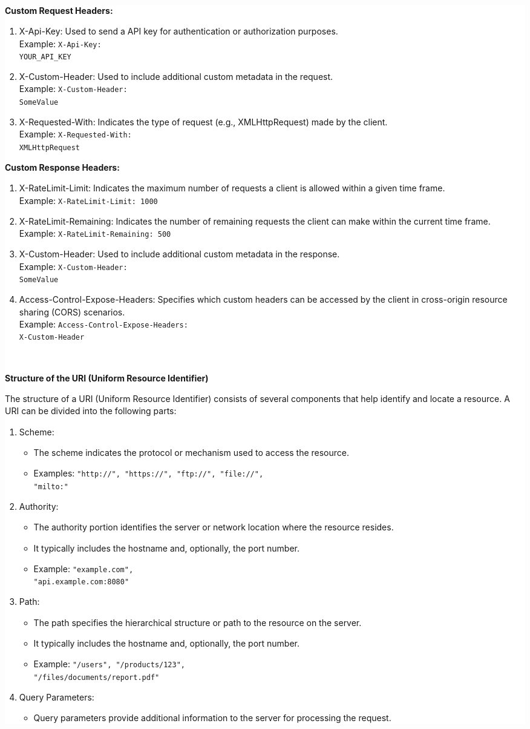 <b>Custom Request Headers:</b>

1.  X-Api-Key: Used to send a API key for authentication or authorization purposes.<br>
    Example: <code>X-Api-Key: YOUR_API_KEY</code>

2.  X-Custom-Header: Used to include additional custom metadata in the request.<br>
    Example: <code>X-Custom-Header: SomeValue</code>

3.  X-Requested-With: Indicates the type of request (e.g., XMLHttpRequest) made by the client.<br>
    Example: <code>X-Requested-With: XMLHttpRequest</code>
    <br>

<b>Custom Response Headers:</b>

1.  X-RateLimit-Limit: Indicates the maximum number of requests a client is allowed within a given time frame.<br>
    Example: <code>X-RateLimit-Limit: 1000</code>

2.  X-RateLimit-Remaining: Indicates the number of remaining requests the client can make within the current time frame.<br>
    Example: <code>X-RateLimit-Remaining: 500</code>

3.  X-Custom-Header: Used to include additional custom metadata in the response.<br>
    Example: <code>X-Custom-Header: SomeValue</code>

4.  Access-Control-Expose-Headers: Specifies which custom headers can be accessed by the client in cross-origin resource sharing (CORS) scenarios.<br>
    Example: <code>Access-Control-Expose-Headers: X-Custom-Header</code>

<br>

<b>Structure of the URI (Uniform Resource Identifier)</b>

<p>The structure of a URI (Uniform Resource Identifier) consists of several components that help identify and locate a resource. A URI can be divided into the following parts:</p>

1.  Scheme:

    - The scheme indicates the protocol or mechanism used to access the resource.

    - Examples: <code>"http://", "https://", "ftp://", "file://", "milto:"</code>

2.  Authority:

    - The authority portion identifies the server or network location where the resource resides.

    - It typically includes the hostname and, optionally, the port number.

    - Example: <code>"example.com", "api.example.com:8080"</code>

3.  Path:

    - The path specifies the hierarchical structure or path to the resource on the server.

    - It typically includes the hostname and, optionally, the port number.

    - Example: <code>"/users", "/products/123", "/files/documents/report.pdf"</code>

4.  Query Parameters:

    - Query parameters provide additional information to the server for processing the request.
